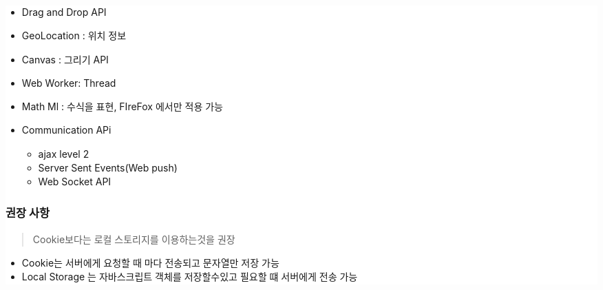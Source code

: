 - Drag and Drop API

- GeoLocation : 위치 정보
- Canvas : 그리기 API

- Web Worker: Thread

- Math Ml : 수식을 표현, FIreFox 에서만 적용 가능

- Communication APi
  - ajax level 2
  - Server Sent Events(Web push)
  - Web Socket API

### 권장 사항 
> Cookie보다는 로컬 스토리지를 이용하는것을 권장
  - Cookie는 서버에게 요청할 때 마다 전송되고 문자열만 저장 가능
  - Local Storage 는 자바스크립트 객체를 저장할수있고 필요할 떄 서버에게 전송 가능